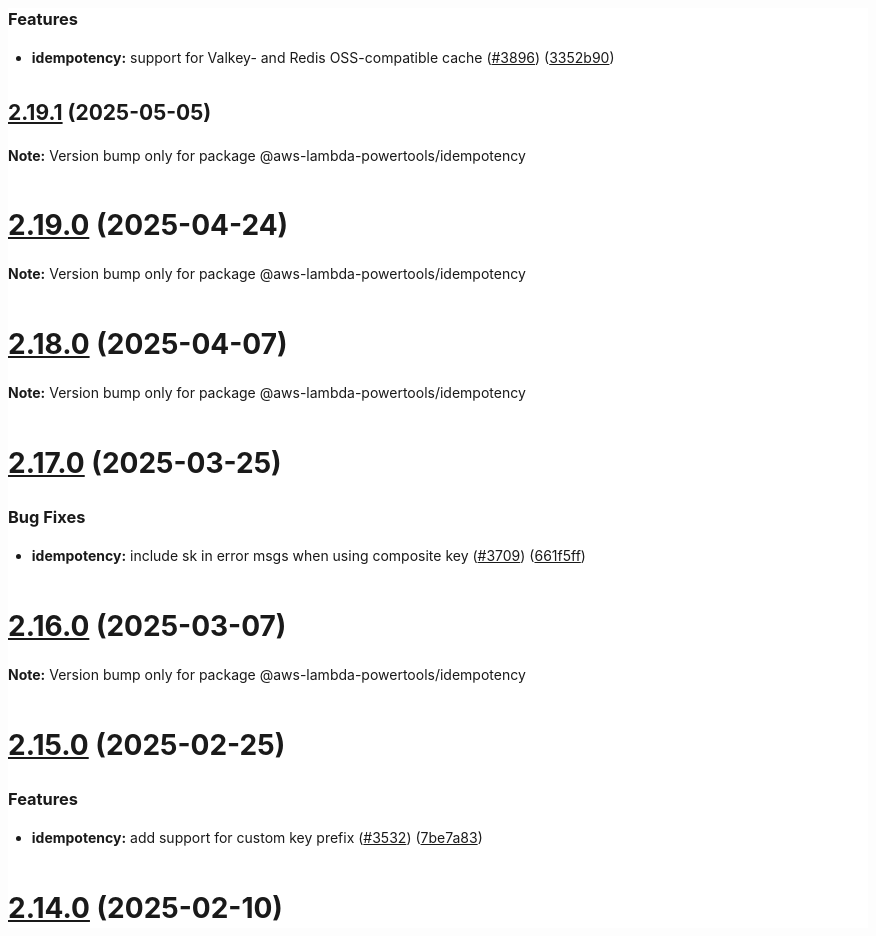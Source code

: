 ### Features

* **idempotency:** support for Valkey- and Redis OSS-compatible cache  ([#3896](https://github.com/aws-powertools/powertools-lambda-typescript/issues/3896)) ([3352b90](https://github.com/aws-powertools/powertools-lambda-typescript/commit/3352b909cf06f435fe876adba8f2c9f6e5ba11b0))

## [2.19.1](https://github.com/aws-powertools/powertools-lambda-typescript/compare/v2.19.0...v2.19.1) (2025-05-05)

**Note:** Version bump only for package @aws-lambda-powertools/idempotency

# [2.19.0](https://github.com/aws-powertools/powertools-lambda-typescript/compare/v2.18.0...v2.19.0) (2025-04-24)

**Note:** Version bump only for package @aws-lambda-powertools/idempotency

# [2.18.0](https://github.com/aws-powertools/powertools-lambda-typescript/compare/v2.17.0...v2.18.0) (2025-04-07)

**Note:** Version bump only for package @aws-lambda-powertools/idempotency

# [2.17.0](https://github.com/aws-powertools/powertools-lambda-typescript/compare/v2.16.0...v2.17.0) (2025-03-25)

### Bug Fixes

* **idempotency:** include sk in error msgs when using composite key ([#3709](https://github.com/aws-powertools/powertools-lambda-typescript/issues/3709)) ([661f5ff](https://github.com/aws-powertools/powertools-lambda-typescript/commit/661f5ff7f3f3805e24f515892e98430dccebf979))

# [2.16.0](https://github.com/aws-powertools/powertools-lambda-typescript/compare/v2.15.0...v2.16.0) (2025-03-07)

**Note:** Version bump only for package @aws-lambda-powertools/idempotency

# [2.15.0](https://github.com/aws-powertools/powertools-lambda-typescript/compare/v2.14.0...v2.15.0) (2025-02-25)

### Features

* **idempotency:** add support for custom key prefix ([#3532](https://github.com/aws-powertools/powertools-lambda-typescript/issues/3532)) ([7be7a83](https://github.com/aws-powertools/powertools-lambda-typescript/commit/7be7a83a07e86927221ba34ec1dbae7e73cf6e32))

# [2.14.0](https://github.com/aws-powertools/powertools-lambda-typescript/compare/v2.13.1...v2.14.0) (2025-02-10)
